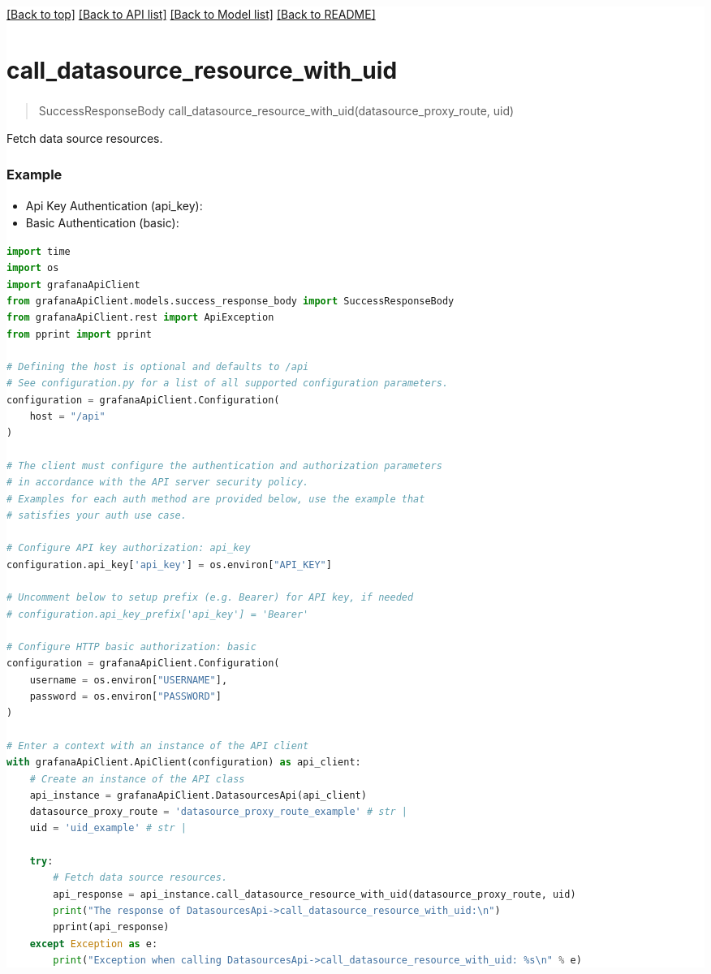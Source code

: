 [[Back to top]](#) [[Back to API list]](../README.md#documentation-for-api-endpoints) [[Back to Model list]](../README.md#documentation-for-models) [[Back to README]](../README.md)

# **call_datasource_resource_with_uid**
> SuccessResponseBody call_datasource_resource_with_uid(datasource_proxy_route, uid)

Fetch data source resources.

### Example

* Api Key Authentication (api_key):
* Basic Authentication (basic):
```python
import time
import os
import grafanaApiClient
from grafanaApiClient.models.success_response_body import SuccessResponseBody
from grafanaApiClient.rest import ApiException
from pprint import pprint

# Defining the host is optional and defaults to /api
# See configuration.py for a list of all supported configuration parameters.
configuration = grafanaApiClient.Configuration(
    host = "/api"
)

# The client must configure the authentication and authorization parameters
# in accordance with the API server security policy.
# Examples for each auth method are provided below, use the example that
# satisfies your auth use case.

# Configure API key authorization: api_key
configuration.api_key['api_key'] = os.environ["API_KEY"]

# Uncomment below to setup prefix (e.g. Bearer) for API key, if needed
# configuration.api_key_prefix['api_key'] = 'Bearer'

# Configure HTTP basic authorization: basic
configuration = grafanaApiClient.Configuration(
    username = os.environ["USERNAME"],
    password = os.environ["PASSWORD"]
)

# Enter a context with an instance of the API client
with grafanaApiClient.ApiClient(configuration) as api_client:
    # Create an instance of the API class
    api_instance = grafanaApiClient.DatasourcesApi(api_client)
    datasource_proxy_route = 'datasource_proxy_route_example' # str | 
    uid = 'uid_example' # str | 

    try:
        # Fetch data source resources.
        api_response = api_instance.call_datasource_resource_with_uid(datasource_proxy_route, uid)
        print("The response of DatasourcesApi->call_datasource_resource_with_uid:\n")
        pprint(api_response)
    except Exception as e:
        print("Exception when calling DatasourcesApi->call_datasource_resource_with_uid: %s\n" % e)
```

